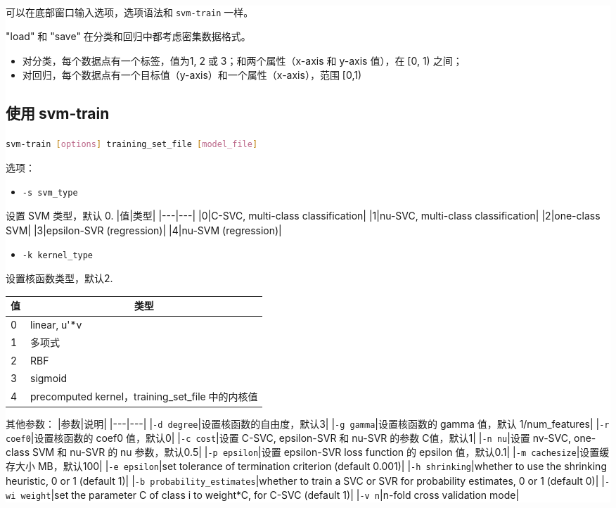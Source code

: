 可以在底部窗口输入选项，选项语法和 `svm-train` 一样。

"load" 和 "save" 在分类和回归中都考虑密集数据格式。
- 对分类，每个数据点有一个标签，值为1, 2 或 3；和两个属性（x-axis 和 y-axis 值），在 [0, 1) 之间；
- 对回归，每个数据点有一个目标值（y-axis）和一个属性（x-axis），范围 [0,1)


## 使用 svm-train
```sh
svm-train [options] training_set_file [model_file]
```
选项：

- `-s svm_type`

设置 SVM 类型，默认 0.
|值|类型|
|---|---|
|0|C-SVC, multi-class classification|
|1|nu-SVC, multi-class classification|
|2|one-class SVM|
|3|epsilon-SVR (regression)|
|4|nu-SVM (regression)|

- `-k kernel_type`  

设置核函数类型，默认2.

|值|类型|
|---|---|
|0|linear, u'*v|
|1|多项式|
|2|RBF|
|3|sigmoid|
|4|precomputed kernel，training_set_file 中的内核值|

其他参数：
|参数|说明|
|---|---|
|`-d degree`|设置核函数的自由度，默认3|
|`-g gamma`|设置核函数的 gamma 值，默认 1/num_features|
|`-r coef0`|设置核函数的 coef0 值，默认0|
|`-c cost`|设置 C-SVC, epsilon-SVR 和 nu-SVR 的参数 C值，默认1|
|`-n nu`|设置 nv-SVC, one-class SVM 和 nu-SVR 的 nu 参数，默认0.5|
|`-p epsilon`|设置 epsilon-SVR loss function 的 epsilon 值，默认0.1|
|`-m cachesize`|设置缓存大小 MB，默认100|
|`-e epsilon`|set tolerance of termination criterion (default 0.001)|
|`-h shrinking`|whether to use the shrinking heuristic, 0 or 1 (default 1)|
|`-b probability_estimates`|whether to train a SVC or SVR for probability estimates, 0 or 1 (default 0)|
|`-wi weight`|set the parameter C of class i to weight*C, for C-SVC (default 1)|
|`-v n`|n-fold cross validation mode|